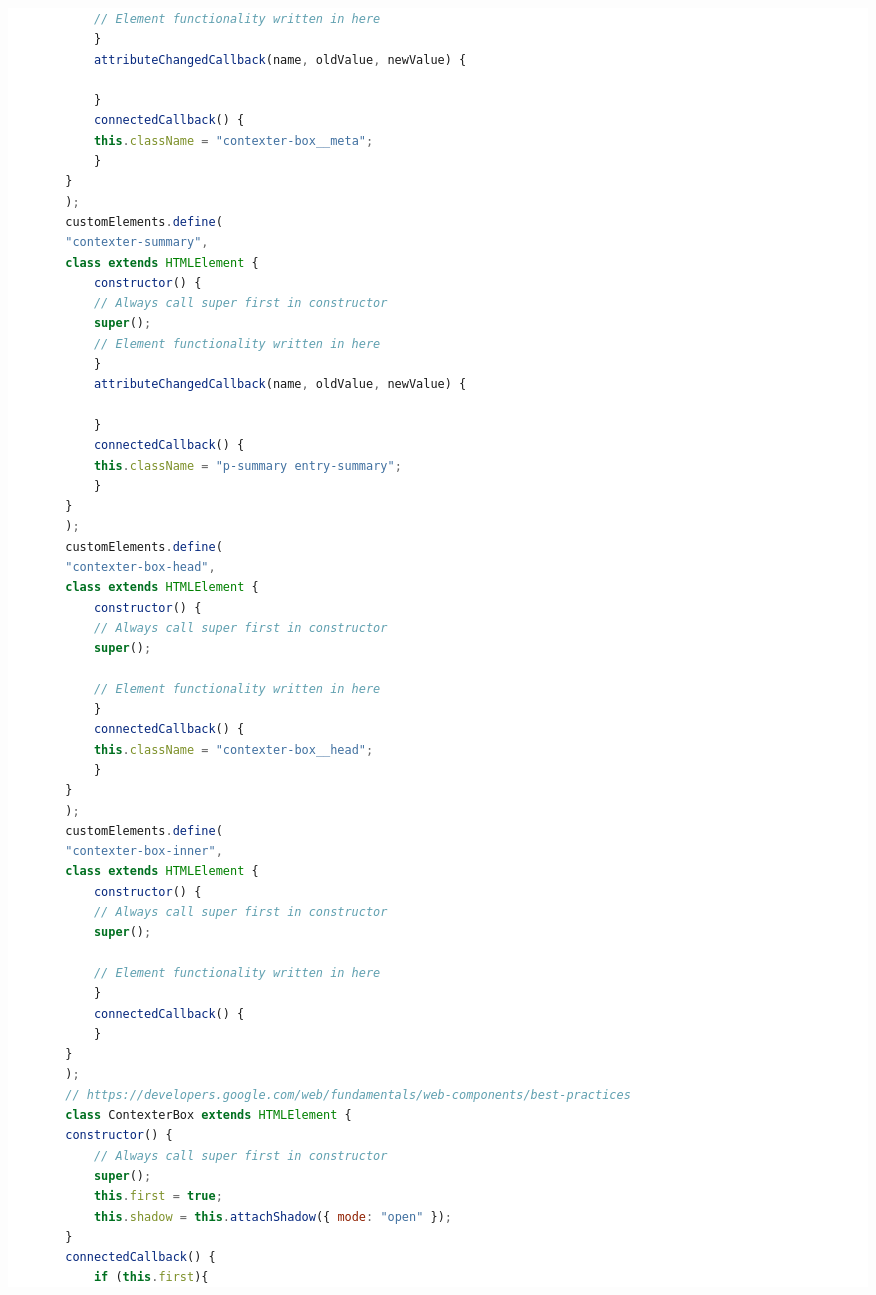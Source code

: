 ```javascript
			// Element functionality written in here
			}
			attributeChangedCallback(name, oldValue, newValue) {

			}
			connectedCallback() {
			this.className = "contexter-box__meta";
			}
		}
		);
		customElements.define(
		"contexter-summary",
		class extends HTMLElement {
			constructor() {
			// Always call super first in constructor
			super();
			// Element functionality written in here
			}
			attributeChangedCallback(name, oldValue, newValue) {

			}
			connectedCallback() {
			this.className = "p-summary entry-summary";
			}
		}
		);
		customElements.define(
		"contexter-box-head",
		class extends HTMLElement {
			constructor() {
			// Always call super first in constructor
			super();

			// Element functionality written in here
			}
			connectedCallback() {
			this.className = "contexter-box__head";
			}
		}
		);
		customElements.define(
		"contexter-box-inner",
		class extends HTMLElement {
			constructor() {
			// Always call super first in constructor
			super();

			// Element functionality written in here
			}
			connectedCallback() {
			}
		}
		);
		// https://developers.google.com/web/fundamentals/web-components/best-practices
		class ContexterBox extends HTMLElement {
		constructor() {
			// Always call super first in constructor
			super();
			this.first = true;
			this.shadow = this.attachShadow({ mode: "open" });
		}
		connectedCallback() {
			if (this.first){
```